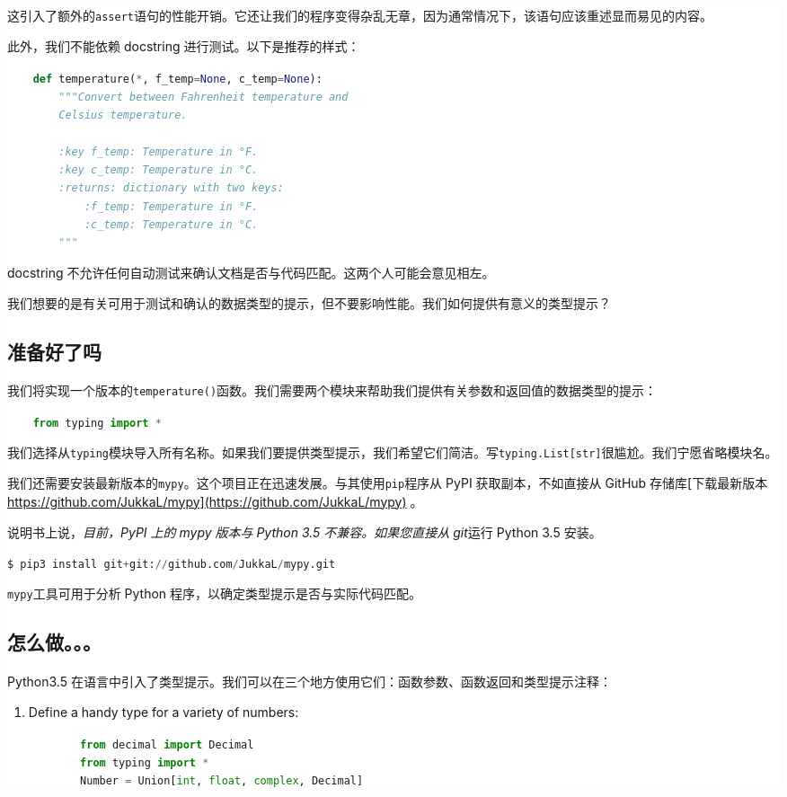 这引入了额外的`assert`语句的性能开销。它还让我们的程序变得杂乱无章，因为通常情况下，该语句应该重述显而易见的内容。

此外，我们不能依赖 docstring 进行测试。以下是推荐的样式：

```py
    def temperature(*, f_temp=None, c_temp=None): 
        """Convert between Fahrenheit temperature and 
        Celsius temperature. 

        :key f_temp: Temperature in °F. 
        :key c_temp: Temperature in °C. 
        :returns: dictionary with two keys: 
            :f_temp: Temperature in °F. 
            :c_temp: Temperature in °C. 
        """

```

docstring 不允许任何自动测试来确认文档是否与代码匹配。这两个人可能会意见相左。

我们想要的是有关可用于测试和确认的数据类型的提示，但不要影响性能。我们如何提供有意义的类型提示？

## 准备好了吗

我们将实现一个版本的`temperature()`函数。我们需要两个模块来帮助我们提供有关参数和返回值的数据类型的提示：

```py
    from typing import * 

```

我们选择从`typing`模块导入所有名称。如果我们要提供类型提示，我们希望它们简洁。写`typing.List[str]`很尴尬。我们宁愿省略模块名。

我们还需要安装最新版本的`mypy`。这个项目正在迅速发展。与其使用`pip`程序从 PyPI 获取副本，不如直接从 GitHub 存储库[下载最新版本 https://github.com/JukkaL/mypy](https://github.com/JukkaL/mypy) 。

说明书上说，*目前，PyPI 上的 mypy 版本与 Python 3.5 不兼容。如果您直接从 git*运行 Python 3.5 安装。

```py
$ pip3 install git+git://github.com/JukkaL/mypy.git

```

`mypy`工具可用于分析 Python 程序，以确定类型提示是否与实际代码匹配。

## 怎么做。。。

Python3.5 在语言中引入了类型提示。我们可以在三个地方使用它们：函数参数、函数返回和类型提示注释：

1.  Define a handy type for a variety of numbers:

    ```py
            from decimal import Decimal 
            from typing import * 
            Number = Union[int, float, complex, Decimal] 

    ```
